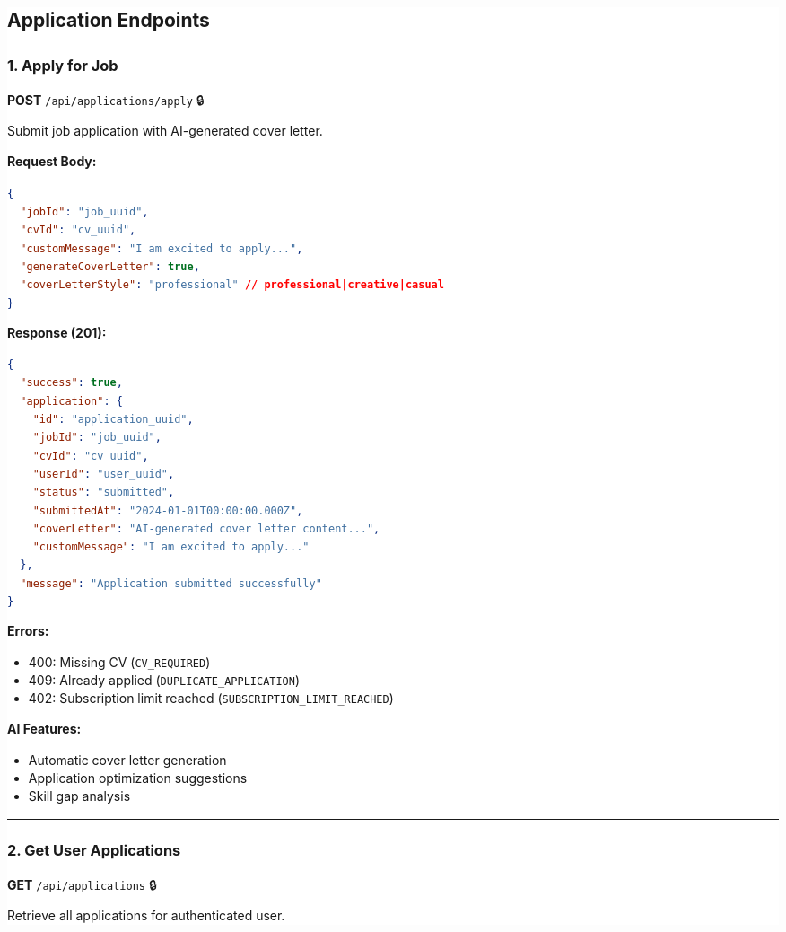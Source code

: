 
## Application Endpoints

### 1. Apply for Job

**POST** `/api/applications/apply` 🔒

Submit job application with AI-generated cover letter.

**Request Body:**
```json
{
  "jobId": "job_uuid",
  "cvId": "cv_uuid",
  "customMessage": "I am excited to apply...",
  "generateCoverLetter": true,
  "coverLetterStyle": "professional" // professional|creative|casual
}
```

**Response (201):**
```json
{
  "success": true,
  "application": {
    "id": "application_uuid",
    "jobId": "job_uuid",
    "cvId": "cv_uuid",
    "userId": "user_uuid",
    "status": "submitted",
    "submittedAt": "2024-01-01T00:00:00.000Z",
    "coverLetter": "AI-generated cover letter content...",
    "customMessage": "I am excited to apply..."
  },
  "message": "Application submitted successfully"
}
```

**Errors:**
- 400: Missing CV (`CV_REQUIRED`)
- 409: Already applied (`DUPLICATE_APPLICATION`)
- 402: Subscription limit reached (`SUBSCRIPTION_LIMIT_REACHED`)

**AI Features:**
- Automatic cover letter generation
- Application optimization suggestions
- Skill gap analysis

---

### 2. Get User Applications

**GET** `/api/applications` 🔒

Retrieve all applications for authenticated user.
